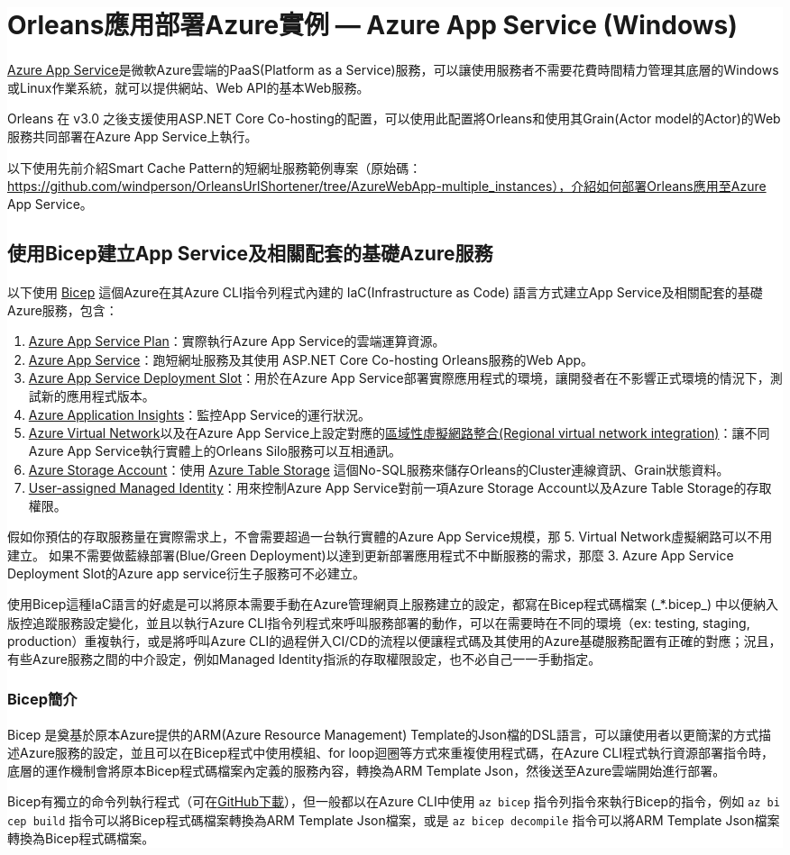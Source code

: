 
# Orleans應用部署Azure實例 — Azure App Service (Windows)

[Azure App Service](https://azure.microsoft.com/zh-tw/products/app-service)是微軟Azure雲端的PaaS(Platform as a Service)服務，可以讓使用服務者不需要花費時間精力管理其底層的Windows或Linux作業系統，就可以提供網站、Web API的基本Web服務。

Orleans 在 v3.0 之後支援使用ASP.NET Core Co-hosting的配置，可以使用此配置將Orleans和使用其Grain(Actor model的Actor)的Web服務共同部署在Azure App Service上執行。

以下使用先前介紹Smart Cache Pattern的短網址服務範例專案（原始碼：https://github.com/windperson/OrleansUrlShortener/tree/AzureWebApp-multiple_instances），介紹如何部署Orleans應用至Azure App Service。

## 使用Bicep建立App Service及相關配套的基礎Azure服務

以下使用 [Bicep](https://github.com/Azure/bicep) 這個Azure在其Azure CLI指令列程式內建的 IaC(Infrastructure as Code) 語言方式建立App Service及相關配套的基礎Azure服務，包含：

1.  [Azure App Service Plan](https://learn.microsoft.com/azure/app-service/overview-hosting-plans)：實際執行Azure App Service的雲端運算資源。
2.  [Azure App Service](https://learn.microsoft.com/azure/app-service/overview)：跑短網址服務及其使用 ASP.NET Core Co-hosting Orleans服務的Web App。
3.  [Azure App Service Deployment Slot](https://learn.microsoft.com/azure/app-service/deploy-staging-slots)：用於在Azure App Service部署實際應用程式的環境，讓開發者在不影響正式環境的情況下，測試新的應用程式版本。
4.  [Azure Application Insights](https://learn.microsoft.com/azure/azure-monitor/app/app-insights-overview?tabs=net)：監控App Service的運行狀況。
5.  [Azure Virtual Network](https://learn.microsoft.com/azure/virtual-network/virtual-networks-overview)以及在Azure App Service上設定對應的[區域性虛擬網路整合(Regional virtual network integration)](https://learn.microsoft.com/azure/app-service/overview-vnet-integration#regional-virtual-network-integration)：讓不同Azure App Service執行實體上的Orleans Silo服務可以互相通訊。
6.  [Azure Storage Account](https://learn.microsoft.com/azure/storage/common/storage-account-overview)：使用 [Azure Table Storage](https://learn.microsoft.com/azure/storage/tables/table-storage-overview) 這個No-SQL服務來儲存Orleans的Cluster連線資訊、Grain狀態資料。
7.  [User-assigned Managed Identity](https://learn.microsoft.com/azure/active-directory/managed-identities-azure-resources/overview#managed-identity-types)：用來控制Azure App Service對前一項Azure Storage Account以及Azure Table Storage的存取權限。

假如你預估的存取服務量在實際需求上，不會需要超過一台執行實體的Azure App Service規模，那 5. Virtual Network虛擬網路可以不用建立。
如果不需要做藍綠部署(Blue/Green Deployment)以達到更新部署應用程式不中斷服務的需求，那麼 3. Azure App Service Deployment Slot的Azure app service衍生子服務可不必建立。

使用Bicep這種IaC語言的好處是可以將原本需要手動在Azure管理網頁上服務建立的設定，都寫在Bicep程式碼檔案 (\_\*.bicep\_) 中以便納入版控追蹤服務設定變化，並且以執行Azure CLI指令列程式來呼叫服務部署的動作，可以在需要時在不同的環境（ex: testing, staging, production）重複執行，或是將呼叫Azure CLI的過程併入CI/CD的流程以便讓程式碼及其使用的Azure基礎服務配置有正確的對應；況且，有些Azure服務之間的中介設定，例如Managed Identity指派的存取權限設定，也不必自己一一手動指定。

### Bicep簡介

Bicep 是奠基於原本Azure提供的ARM(Azure Resource Management) Template的Json檔的DSL語言，可以讓使用者以更簡潔的方式描述Azure服務的設定，並且可以在Bicep程式中使用模組、for loop迴圈等方式來重複使用程式碼，在Azure CLI程式執行資源部署指令時，底層的運作機制會將原本Bicep程式碼檔案內定義的服務內容，轉換為ARM Template Json，然後送至Azure雲端開始進行部署。

Bicep有獨立的命令列執行程式（可在[GitHub下載](https://learn.microsoft.com/azure/azure-resource-manager/bicep/install#install-on-air-gapped-cloud)），但一般都以在Azure CLI中使用 `az bicep` 指令列指令來執行Bicep的指令，例如 `az bicep build` 指令可以將Bicep程式碼檔案轉換為ARM Template Json檔案，或是 `az bicep decompile` 指令可以將ARM Template Json檔案轉換為Bicep程式碼檔案。
